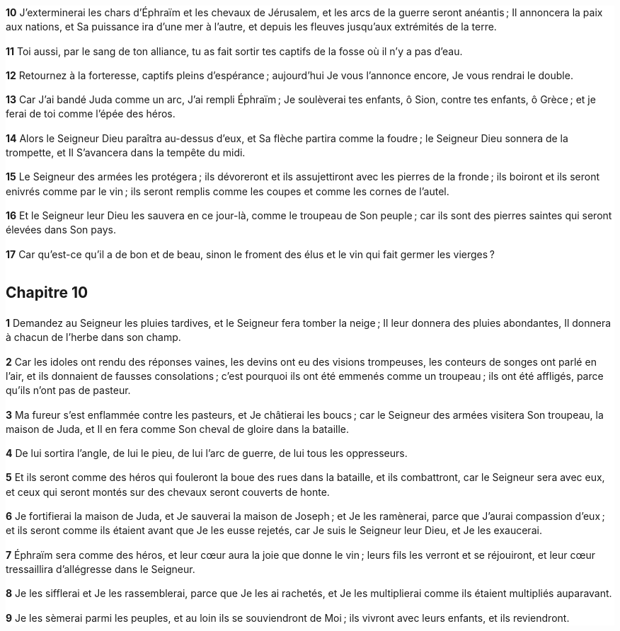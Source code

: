 **10** J’exterminerai les chars d’Éphraïm et les chevaux de Jérusalem, et les arcs de la guerre seront anéantis ; Il annoncera la paix aux nations, et Sa puissance ira d’une mer à l’autre, et depuis les fleuves jusqu’aux extrémités de la terre.

**11** Toi aussi, par le sang de ton alliance, tu as fait sortir tes captifs de la fosse où il n’y a pas d’eau.

**12** Retournez à la forteresse, captifs pleins d’espérance ; aujourd’hui Je vous l’annonce encore, Je vous rendrai le double.

**13** Car J’ai bandé Juda comme un arc, J’ai rempli Éphraïm ; Je soulèverai tes enfants, ô Sion, contre tes enfants, ô Grèce ; et je ferai de toi comme l’épée des héros.

**14** Alors le Seigneur Dieu paraîtra au-dessus d’eux, et Sa flèche partira comme la foudre ; le Seigneur Dieu sonnera de la trompette, et Il S’avancera dans la tempête du midi.

**15** Le Seigneur des armées les protégera ; ils dévoreront et ils assujettiront avec les pierres de la fronde ; ils boiront et ils seront enivrés comme par le vin ; ils seront remplis comme les coupes et comme les cornes de l’autel.

**16** Et le Seigneur leur Dieu les sauvera en ce jour-là, comme le troupeau de Son peuple ; car ils sont des pierres saintes qui seront élevées dans Son pays.

**17** Car qu’est-ce qu’il a de bon et de beau, sinon le froment des élus et le vin qui fait germer les vierges ?

## Chapitre 10

**1** Demandez au Seigneur les pluies tardives, et le Seigneur fera tomber la neige ; Il leur donnera des pluies abondantes, Il donnera à chacun de l’herbe dans son champ.

**2** Car les idoles ont rendu des réponses vaines, les devins ont eu des visions trompeuses, les conteurs de songes ont parlé en l’air, et ils donnaient de fausses consolations ; c’est pourquoi ils ont été emmenés comme un troupeau ; ils ont été affligés, parce qu’ils n’ont pas de pasteur.

**3** Ma fureur s’est enflammée contre les pasteurs, et Je châtierai les boucs ; car le Seigneur des armées visitera Son troupeau, la maison de Juda, et Il en fera comme Son cheval de gloire dans la bataille.

**4** De lui sortira l’angle, de lui le pieu, de lui l’arc de guerre, de lui tous les oppresseurs.

**5** Et ils seront comme des héros qui fouleront la boue des rues dans la bataille, et ils combattront, car le Seigneur sera avec eux, et ceux qui seront montés sur des chevaux seront couverts de honte.

**6** Je fortifierai la maison de Juda, et Je sauverai la maison de Joseph ; et Je les ramènerai, parce que J’aurai compassion d’eux ; et ils seront comme ils étaient avant que Je les eusse rejetés, car Je suis le Seigneur leur Dieu, et Je les exaucerai.

**7** Éphraïm sera comme des héros, et leur cœur aura la joie que donne le vin ; leurs fils les verront et se réjouiront, et leur cœur tressaillira d’allégresse dans le Seigneur.

**8** Je les sifflerai et Je les rassemblerai, parce que Je les ai rachetés, et Je les multiplierai comme ils étaient multipliés auparavant.

**9** Je les sèmerai parmi les peuples, et au loin ils se souviendront de Moi ; ils vivront avec leurs enfants, et ils reviendront.
